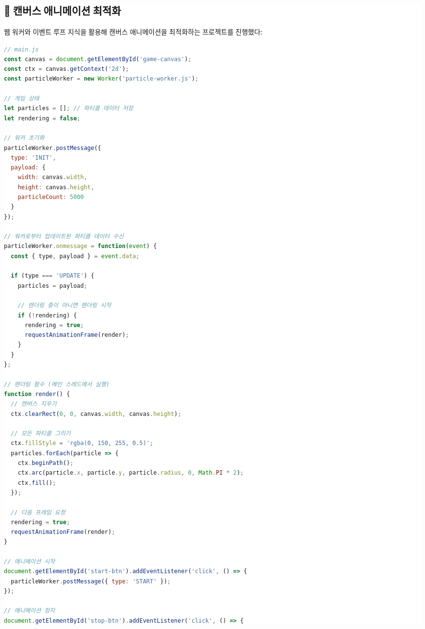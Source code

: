 ## 🎨 캔버스 애니메이션 최적화

웹 워커와 이벤트 루프 지식을 활용해 캔버스 애니메이션을 최적화하는 프로젝트를 진행했다:

```javascript
// main.js
const canvas = document.getElementById('game-canvas');
const ctx = canvas.getContext('2d');
const particleWorker = new Worker('particle-worker.js');

// 게임 상태
let particles = []; // 파티클 데이터 저장
let rendering = false;

// 워커 초기화
particleWorker.postMessage({
  type: 'INIT',
  payload: {
    width: canvas.width,
    height: canvas.height,
    particleCount: 5000
  }
});

// 워커로부터 업데이트된 파티클 데이터 수신
particleWorker.onmessage = function(event) {
  const { type, payload } = event.data;
  
  if (type === 'UPDATE') {
    particles = payload;
    
    // 렌더링 중이 아니면 렌더링 시작
    if (!rendering) {
      rendering = true;
      requestAnimationFrame(render);
    }
  }
};

// 렌더링 함수 (메인 스레드에서 실행)
function render() {
  // 캔버스 지우기
  ctx.clearRect(0, 0, canvas.width, canvas.height);
  
  // 모든 파티클 그리기
  ctx.fillStyle = 'rgba(0, 150, 255, 0.5)';
  particles.forEach(particle => {
    ctx.beginPath();
    ctx.arc(particle.x, particle.y, particle.radius, 0, Math.PI * 2);
    ctx.fill();
  });
  
  // 다음 프레임 요청
  rendering = true;
  requestAnimationFrame(render);
}

// 애니메이션 시작
document.getElementById('start-btn').addEventListener('click', () => {
  particleWorker.postMessage({ type: 'START' });
});

// 애니메이션 정지
document.getElementById('stop-btn').addEventListener('click', () => {
```